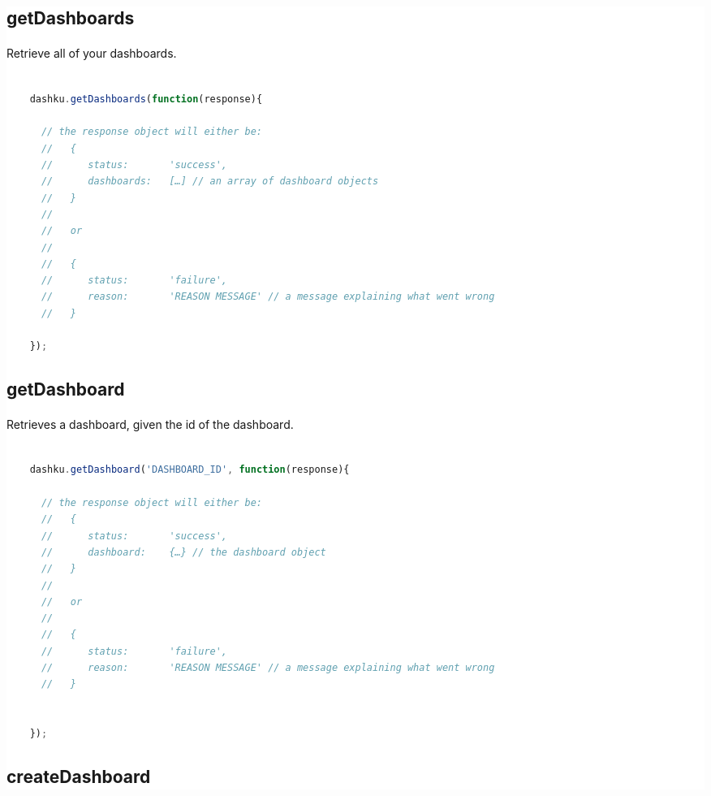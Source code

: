 getDashboards
--

Retrieve all of your dashboards.

```javascript

    dashku.getDashboards(function(response){
    
      // the response object will either be:
      //   {
      //      status: 		'success',
      //      dashboards: 	[…] // an array of dashboard objects
      //   }
      // 
      //   or
      //
      //   {
      //      status: 		'failure',
      //      reason: 		'REASON MESSAGE' // a message explaining what went wrong
      //   }
    
    });

```

getDashboard
--

Retrieves a dashboard, given the id of the dashboard.

```javascript

    dashku.getDashboard('DASHBOARD_ID', function(response){
    
      // the response object will either be:
      //   {
      //      status: 		'success',
      //      dashboard: 	{…} // the dashboard object
      //   }
      // 
      //   or
      //
      //   {
      //      status: 		'failure',
      //      reason: 		'REASON MESSAGE' // a message explaining what went wrong
      //   }
      
    
    });

```

createDashboard
--
